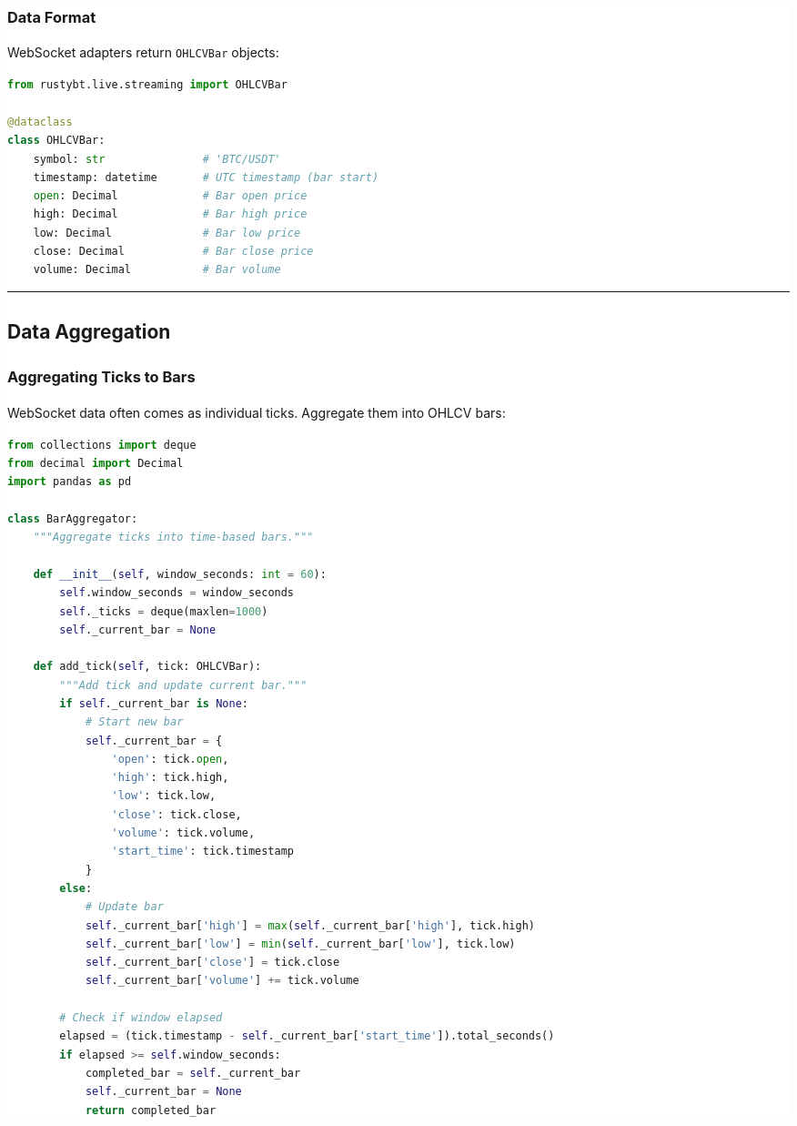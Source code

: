 ### Data Format

WebSocket adapters return `OHLCVBar` objects:

```python
from rustybt.live.streaming import OHLCVBar

@dataclass
class OHLCVBar:
    symbol: str               # 'BTC/USDT'
    timestamp: datetime       # UTC timestamp (bar start)
    open: Decimal             # Bar open price
    high: Decimal             # Bar high price
    low: Decimal              # Bar low price
    close: Decimal            # Bar close price
    volume: Decimal           # Bar volume
```

---

## Data Aggregation

### Aggregating Ticks to Bars

WebSocket data often comes as individual ticks. Aggregate them into OHLCV bars:

```python
from collections import deque
from decimal import Decimal
import pandas as pd

class BarAggregator:
    """Aggregate ticks into time-based bars."""

    def __init__(self, window_seconds: int = 60):
        self.window_seconds = window_seconds
        self._ticks = deque(maxlen=1000)
        self._current_bar = None

    def add_tick(self, tick: OHLCVBar):
        """Add tick and update current bar."""
        if self._current_bar is None:
            # Start new bar
            self._current_bar = {
                'open': tick.open,
                'high': tick.high,
                'low': tick.low,
                'close': tick.close,
                'volume': tick.volume,
                'start_time': tick.timestamp
            }
        else:
            # Update bar
            self._current_bar['high'] = max(self._current_bar['high'], tick.high)
            self._current_bar['low'] = min(self._current_bar['low'], tick.low)
            self._current_bar['close'] = tick.close
            self._current_bar['volume'] += tick.volume

        # Check if window elapsed
        elapsed = (tick.timestamp - self._current_bar['start_time']).total_seconds()
        if elapsed >= self.window_seconds:
            completed_bar = self._current_bar
            self._current_bar = None
            return completed_bar

```